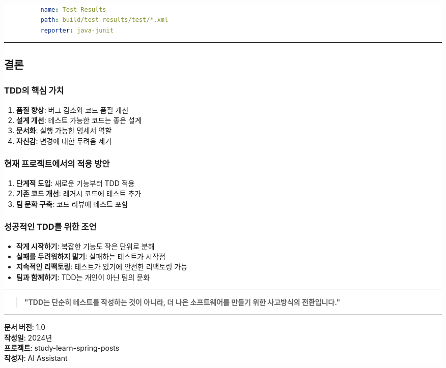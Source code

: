 ```yaml
          name: Test Results
          path: build/test-results/test/*.xml
          reporter: java-junit
```

---

## 결론

### TDD의 핵심 가치
1. **품질 향상**: 버그 감소와 코드 품질 개선
2. **설계 개선**: 테스트 가능한 코드는 좋은 설계
3. **문서화**: 실행 가능한 명세서 역할
4. **자신감**: 변경에 대한 두려움 제거

### 현재 프로젝트에서의 적용 방안
1. **단계적 도입**: 새로운 기능부터 TDD 적용
2. **기존 코드 개선**: 레거시 코드에 테스트 추가
3. **팀 문화 구축**: 코드 리뷰에 테스트 포함

### 성공적인 TDD를 위한 조언
- **작게 시작하기**: 복잡한 기능도 작은 단위로 분해
- **실패를 두려워하지 말기**: 실패하는 테스트가 시작점
- **지속적인 리팩토링**: 테스트가 있기에 안전한 리팩토링 가능
- **팀과 함께하기**: TDD는 개인이 아닌 팀의 문화

---

> **"TDD는 단순히 테스트를 작성하는 것이 아니라, 더 나은 소프트웨어를 만들기 위한 사고방식의 전환입니다."**

---

**문서 버전**: 1.0  
**작성일**: 2024년  
**프로젝트**: study-learn-spring-posts  
**작성자**: AI Assistant 